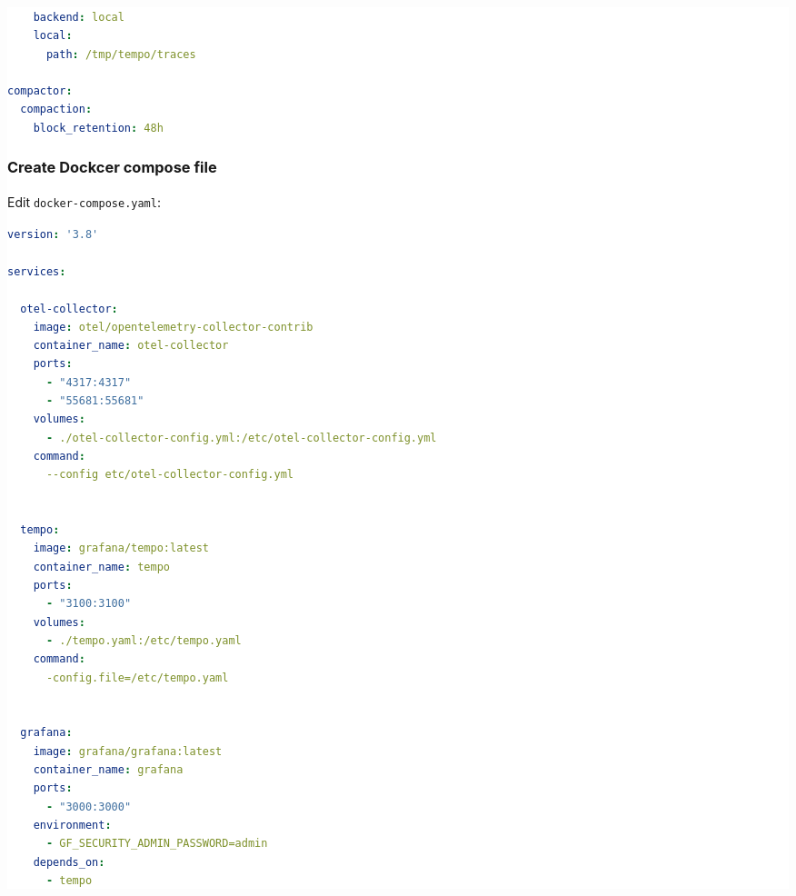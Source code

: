 ```yaml
    backend: local
    local:
      path: /tmp/tempo/traces

compactor:
  compaction:
    block_retention: 48h

```


### Create Dockcer compose file

Edit `docker-compose.yaml`:

```yaml
version: '3.8'

services:

  otel-collector:
    image: otel/opentelemetry-collector-contrib
    container_name: otel-collector
    ports:
      - "4317:4317"
      - "55681:55681"
    volumes:
      - ./otel-collector-config.yml:/etc/otel-collector-config.yml
    command:
      --config etc/otel-collector-config.yml


  tempo:
    image: grafana/tempo:latest
    container_name: tempo
    ports:
      - "3100:3100"
    volumes:
      - ./tempo.yaml:/etc/tempo.yaml
    command:
      -config.file=/etc/tempo.yaml


  grafana:
    image: grafana/grafana:latest
    container_name: grafana
    ports:
      - "3000:3000"
    environment:
      - GF_SECURITY_ADMIN_PASSWORD=admin
    depends_on:
      - tempo
```
